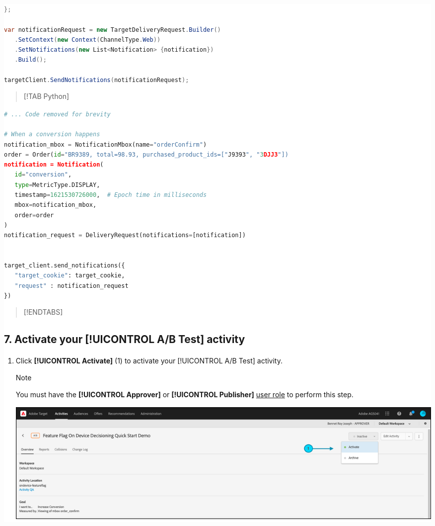 ```csharp {line-numbers="true"}
};
​
var notificationRequest = new TargetDeliveryRequest.Builder()
   .SetContext(new Context(ChannelType.Web))
   .SetNotifications(new List<Notification> {notification})
   .Build();
​
targetClient.SendNotifications(notificationRequest);
```

>[!TAB Python]

```python {line-numbers="true"}
# ... Code removed for brevity

# When a conversion happens
notification_mbox = NotificationMbox(name="orderConfirm")
order = Order(id="BR9389, total=98.93, purchased_product_ids=["J9393", "3DJJ3"])
notification = Notification(
   id="conversion",
   type=MetricType.DISPLAY,
   timestamp=1621530726000,  # Epoch time in milliseconds
   mbox=notification_mbox,
   order=order
)
notification_request = DeliveryRequest(notifications=[notification])


target_client.send_notifications({
   "target_cookie": target_cookie,
   "request" : notification_request
})
```

>[!ENDTABS]

## 7. Activate your [!UICONTROL A/B Test] activity

1. Click **[!UICONTROL Activate]** (1) to activate your [!UICONTROL A/B Test] activity.

   >[!NOTE]
   >
   >You must have the **[!UICONTROL Approver]** or **[!UICONTROL Publisher]** [user role](https://experienceleague.adobe.com/docs/target/using/administer/manage-users/user-management.html) to perform this step.

   ![alt image](assets/asset-activate.png)
